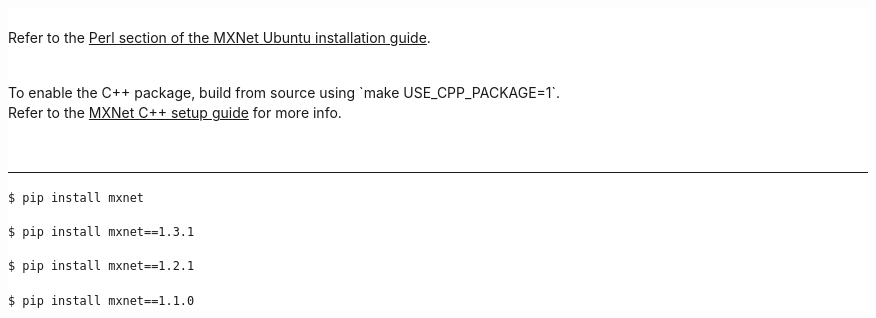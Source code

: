 <div class="perl">
<div class="cpu gpu">
</br>
Refer to the <a href="ubuntu_setup.html#install-the-mxnet-package-for-perl">Perl section of the MXNet Ubuntu installation guide</a>.

</div> 
</div> 



<div class="cpp">
<div class="cpu gpu">
<br/>
<p>To enable the C++ package, build from source using `make USE_CPP_PACKAGE=1`.
<br/>Refer to the <a href="c_plus_plus.html">MXNet C++ setup guide</a> for more info.</p>
<br/>
</div> 
</div> 
<hr>

</div> 




<div class="macos">
<div class="python">
<div class="cpu">
<div class="pip">
<div class="v1-4-1">

```
$ pip install mxnet
```
</div> 
<div class="v1-3-1">

```
$ pip install mxnet==1.3.1
```

</div> 
<div class="v1-2-1">

```
$ pip install mxnet==1.2.1
```

</div> 


<div class="v1-1-0">

```
$ pip install mxnet==1.1.0
```

</div> 


<div class="v1-0-0">
